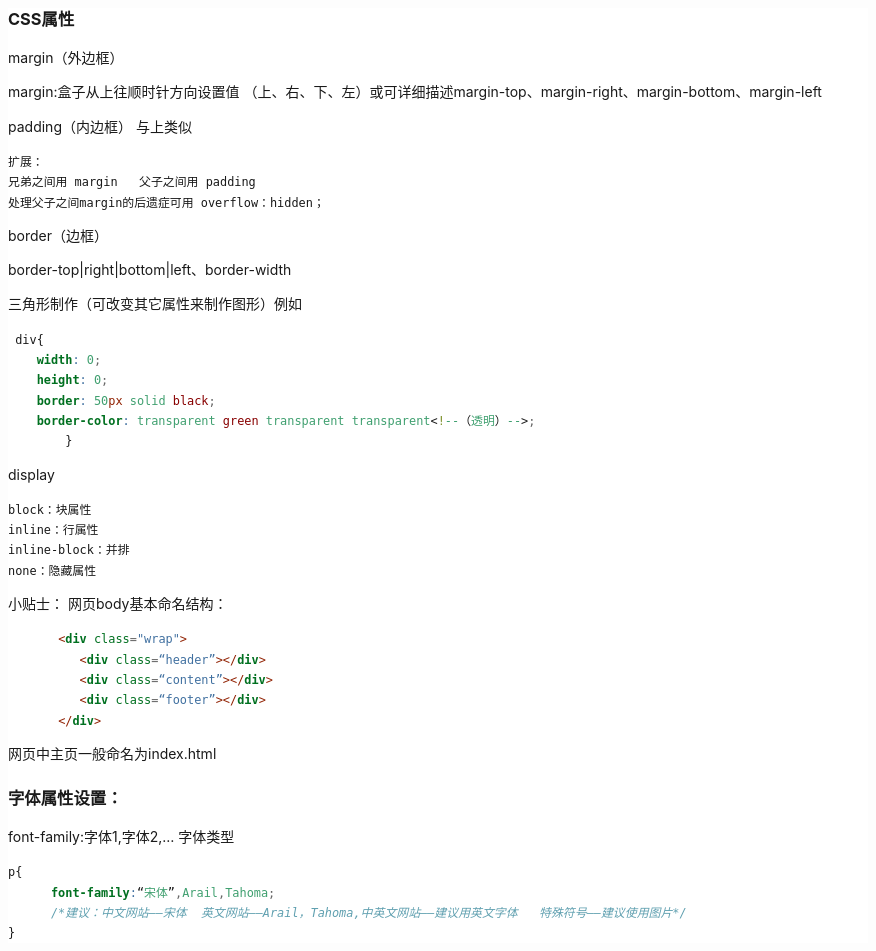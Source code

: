 ### CSS属性
 margin（外边框）
 
margin:盒子从上往顺时针方向设置值 （上、右、下、左）或可详细描述margin-top、margin-right、margin-bottom、margin-left

padding（内边框） 与上类似


	扩展：
 	兄弟之间用 margin   父子之间用 padding
 	处理父子之间margin的后遗症可用 overflow：hidden；

border（边框）

border-top|right|bottom|left、border-width

三角形制作（可改变其它属性来制作图形）例如

```css
 div{
	width: 0;
	height: 0;
	border: 50px solid black;
	border-color: transparent green transparent transparent<!--（透明）-->;
		}
```
  display
  
	block：块属性
  	inline：行属性
  	inline-block：并排
  	none：隐藏属性

小贴士：
      网页body基本命名结构：
      
```html
       <div class="wrap">
          <div class=“header”></div>
          <div class=“content”></div>
          <div class=“footer”></div>
       </div>
```

网页中主页一般命名为index.html 

### 字体属性设置：
   font-family:字体1,字体2,…          字体类型
   
```css
p{
      font-family:“宋体”,Arail,Tahoma;
      /*建议：中文网站——宋体  英文网站——Arail，Tahoma,中英文网站——建议用英文字体   特殊符号——建议使用图片*/
}

```

